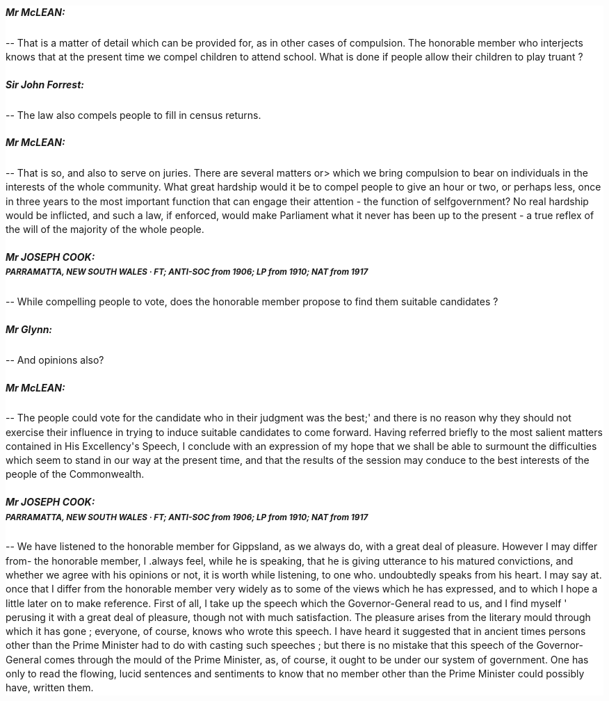 ##### Mr McLEAN:

-- That is a matter of detail which can be provided for, as in other cases of compulsion. The honorable member who interjects knows that at the present time we compel children to attend school. What is done if people allow their children to play truant ? 

##### Sir John Forrest:

-- The law also compels people to fill in census returns. 

##### Mr McLEAN:

-- That is so, and also to serve on juries. There are several matters or&gt; which we bring compulsion to bear on individuals in the interests of the whole community. What great hardship would it be to compel people to give an hour or two, or perhaps less, once in three years to the most important function that can engage their attention - the function of selfgovernment? No real hardship would be inflicted, and such a law, if enforced, would make Parliament what it never has been up to the present - a true reflex of the will of the majority of the whole people. 

##### Mr JOSEPH COOK:<br><small class="text-muted">PARRAMATTA, NEW SOUTH WALES &middot; FT; ANTI-SOC from 1906; LP from 1910; NAT from 1917</small>

-- While compelling people to vote, does the honorable member propose to find them suitable candidates ? 

##### Mr Glynn:

-- And opinions also? 

##### Mr McLEAN:

-- The people could vote for the candidate who in their judgment was the best;' and there is no reason why they should not exercise their influence in trying to induce suitable candidates to come forward. Having referred briefly to the most salient matters contained in His Excellency's Speech, I conclude with an expression of my hope that we shall be able to surmount the difficulties which seem to stand in our way at the present time, and that the results of the session may conduce to the best interests of the people of the Commonwealth. 

##### Mr JOSEPH COOK:<br><small class="text-muted">PARRAMATTA, NEW SOUTH WALES &middot; FT; ANTI-SOC from 1906; LP from 1910; NAT from 1917</small>

-- We have listened to the honorable member for Gippsland, as we always do, with a great deal of pleasure. However I may differ from- the honorable member, I .always feel, while he is speaking, that he is giving utterance to his matured convictions, and whether we agree with his opinions or not, it is worth while listening, to one who. undoubtedly speaks from his heart. I may say at. once that I differ from the honorable member very widely as to some of the views which he has expressed, and to which I hope a little later on to make reference. First of all, I take up the speech which the Governor-General read to us, and I find myself ' perusing it with a great deal of pleasure, though not with much satisfaction. The pleasure arises from the literary mould through which it has gone ; everyone, of course, knows who wrote this speech. I have heard it suggested that in ancient times persons other than the Prime Minister had to do with casting such speeches ; but there is no mistake that this speech of the Governor-General comes through the mould of the Prime Minister, as, of course, it ought to be under our system of government. One has only to read the flowing, lucid sentences and sentiments to know that no member other than the Prime Minister could possibly have, written them. 
